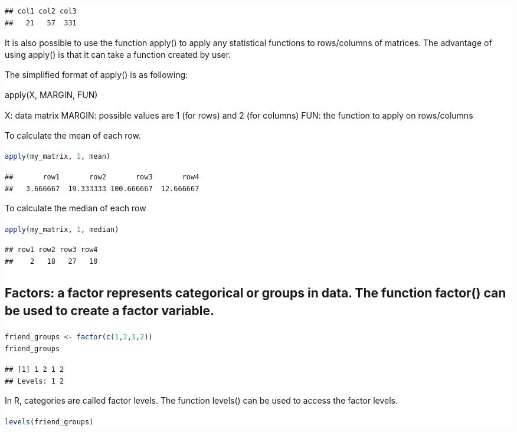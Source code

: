 ```
## col1 col2 col3 
##   21   57  331
```

It is also possible to use the function apply() to apply any statistical functions to rows/columns of matrices. The advantage of using apply() is that it can take a function created by user.

The simplified format of apply() is as following:

apply(X, MARGIN, FUN)

X: data matrix
MARGIN: possible values are 1 (for rows) and 2 (for columns)
FUN: the function to apply on rows/columns

To calculate the mean of each row.


```r
apply(my_matrix, 1, mean)
```

```
##       row1       row2       row3       row4 
##   3.666667  19.333333 100.666667  12.666667
```

To calculate the median of each row


```r
apply(my_matrix, 1, median)
```

```
## row1 row2 row3 row4 
##    2   18   27   10
```


## Factors: a factor represents categorical or groups in data. The function factor() can be used to create a factor variable.


```r
friend_groups <- factor(c(1,2,1,2))
friend_groups
```

```
## [1] 1 2 1 2
## Levels: 1 2
```

In R, categories are called factor levels. The function levels() can be used to access the factor levels.


```r
levels(friend_groups)
```
